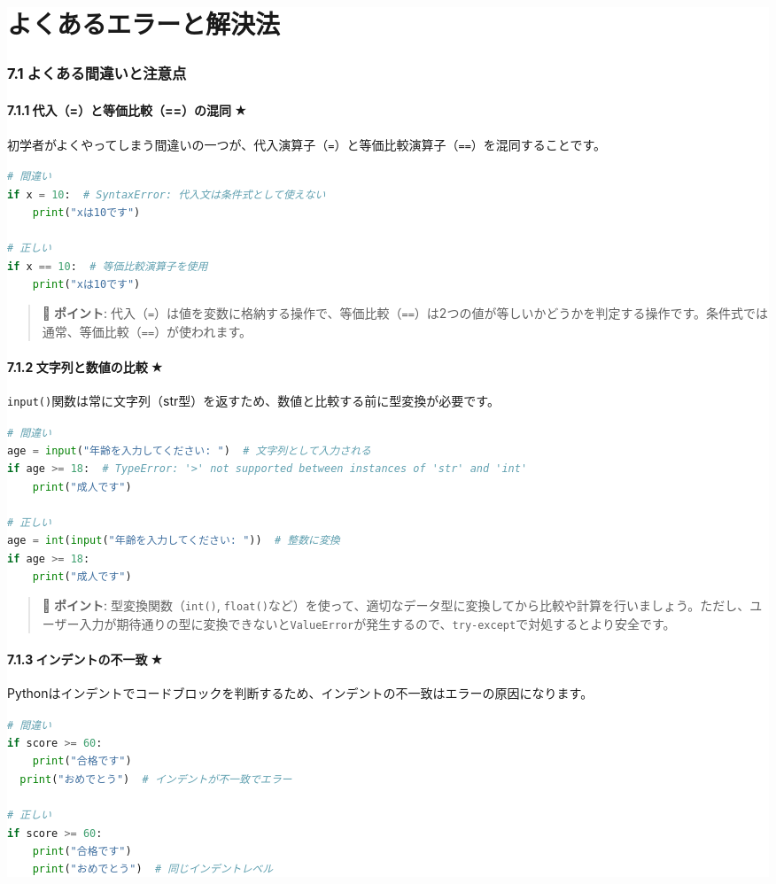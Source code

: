 # よくあるエラーと解決法

### 7.1 よくある間違いと注意点

#### 7.1.1 代入（=）と等価比較（==）の混同 ★

初学者がよくやってしまう間違いの一つが、代入演算子（`=`）と等価比較演算子（`==`）を混同することです。

```python
# 間違い
if x = 10:  # SyntaxError: 代入文は条件式として使えない
    print("xは10です")
   
# 正しい
if x == 10:  # 等価比較演算子を使用
    print("xは10です")
```

> 📝 **ポイント**: 代入（`=`）は値を変数に格納する操作で、等価比較（`==`）は2つの値が等しいかどうかを判定する操作です。条件式では通常、等価比較（`==`）が使われます。

#### 7.1.2 文字列と数値の比較 ★

`input()`関数は常に文字列（str型）を返すため、数値と比較する前に型変換が必要です。

```python
# 間違い
age = input("年齢を入力してください: ")  # 文字列として入力される
if age >= 18:  # TypeError: '>' not supported between instances of 'str' and 'int'
    print("成人です")
   
# 正しい
age = int(input("年齢を入力してください: "))  # 整数に変換
if age >= 18:
    print("成人です")
```

> 📝 **ポイント**: 型変換関数（`int()`, `float()`など）を使って、適切なデータ型に変換してから比較や計算を行いましょう。ただし、ユーザー入力が期待通りの型に変換できないと`ValueError`が発生するので、`try-except`で対処するとより安全です。

#### 7.1.3 インデントの不一致 ★

Pythonはインデントでコードブロックを判断するため、インデントの不一致はエラーの原因になります。

```python
# 間違い
if score >= 60:
    print("合格です")
  print("おめでとう")  # インデントが不一致でエラー
   
# 正しい
if score >= 60:
    print("合格です")
    print("おめでとう")  # 同じインデントレベル
```

